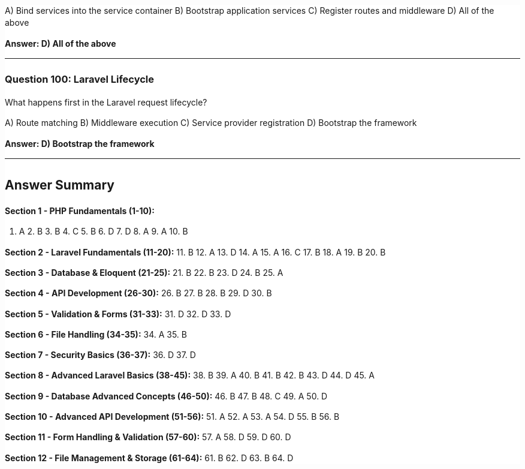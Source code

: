 A) Bind services into the service container
B) Bootstrap application services
C) Register routes and middleware
D) All of the above

**Answer: D) All of the above**

---

### Question 100: Laravel Lifecycle
What happens first in the Laravel request lifecycle?

A) Route matching
B) Middleware execution
C) Service provider registration
D) Bootstrap the framework

**Answer: D) Bootstrap the framework**

---

## Answer Summary

**Section 1 - PHP Fundamentals (1-10):**
1. A  2. B  3. B  4. C  5. B  6. D  7. D  8. A  9. A  10. B

**Section 2 - Laravel Fundamentals (11-20):**
11. B  12. A  13. D  14. A  15. A  16. C  17. B  18. A  19. B  20. B

**Section 3 - Database & Eloquent (21-25):**
21. B  22. B  23. D  24. B  25. A

**Section 4 - API Development (26-30):**
26. B  27. B  28. B  29. D  30. B

**Section 5 - Validation & Forms (31-33):**
31. D  32. D  33. D

**Section 6 - File Handling (34-35):**
34. A  35. B

**Section 7 - Security Basics (36-37):**
36. D  37. D

**Section 8 - Advanced Laravel Basics (38-45):**
38. B  39. A  40. B  41. B  42. B  43. D  44. D  45. A

**Section 9 - Database Advanced Concepts (46-50):**
46. B  47. B  48. C  49. A  50. D

**Section 10 - Advanced API Development (51-56):**
51. A  52. A  53. A  54. D  55. B  56. B

**Section 11 - Form Handling & Validation (57-60):**
57. A  58. D  59. D  60. D

**Section 12 - File Management & Storage (61-64):**
61. B  62. D  63. B  64. D
